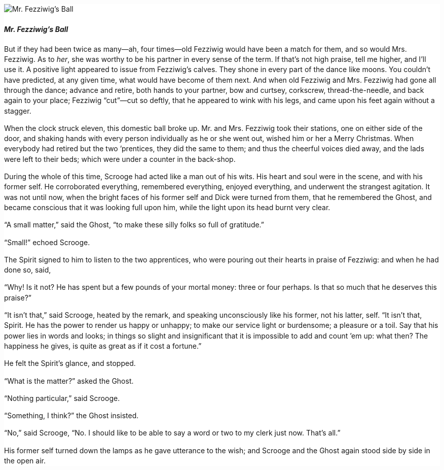   
  

![Mr. Fezziwig’s Ball](https://www.gutenberg.org/files/46/46-h/images/03.jpg)  

#### _Mr. Fezziwig’s Ball_

  

But if they had been twice as many—ah, four times—old Fezziwig would have been a match for them, and so would Mrs. Fezziwig. As to _her_, she was worthy to be his partner in every sense of the term. If that’s not high praise, tell me higher, and I’ll use it. A positive light appeared to issue from Fezziwig’s calves. They shone in every part of the dance like moons. You couldn’t have predicted, at any given time, what would have become of them next. And when old Fezziwig and Mrs. Fezziwig had gone all through the dance; advance and retire, both hands to your partner, bow and curtsey, corkscrew, thread-the-needle, and back again to your place; Fezziwig “cut”—cut so deftly, that he appeared to wink with his legs, and came upon his feet again without a stagger.

When the clock struck eleven, this domestic ball broke up. Mr. and Mrs. Fezziwig took their stations, one on either side of the door, and shaking hands with every person individually as he or she went out, wished him or her a Merry Christmas. When everybody had retired but the two ’prentices, they did the same to them; and thus the cheerful voices died away, and the lads were left to their beds; which were under a counter in the back-shop.

During the whole of this time, Scrooge had acted like a man out of his wits. His heart and soul were in the scene, and with his former self. He corroborated everything, remembered everything, enjoyed everything, and underwent the strangest agitation. It was not until now, when the bright faces of his former self and Dick were turned from them, that he remembered the Ghost, and became conscious that it was looking full upon him, while the light upon its head burnt very clear.

“A small matter,” said the Ghost, “to make these silly folks so full of gratitude.”

“Small!” echoed Scrooge.

The Spirit signed to him to listen to the two apprentices, who were pouring out their hearts in praise of Fezziwig: and when he had done so, said,

“Why! Is it not? He has spent but a few pounds of your mortal money: three or four perhaps. Is that so much that he deserves this praise?”

“It isn’t that,” said Scrooge, heated by the remark, and speaking unconsciously like his former, not his latter, self. “It isn’t that, Spirit. He has the power to render us happy or unhappy; to make our service light or burdensome; a pleasure or a toil. Say that his power lies in words and looks; in things so slight and insignificant that it is impossible to add and count ’em up: what then? The happiness he gives, is quite as great as if it cost a fortune.”

He felt the Spirit’s glance, and stopped.

“What is the matter?” asked the Ghost.

“Nothing particular,” said Scrooge.

“Something, I think?” the Ghost insisted.

“No,” said Scrooge, “No. I should like to be able to say a word or two to my clerk just now. That’s all.”

His former self turned down the lamps as he gave utterance to the wish; and Scrooge and the Ghost again stood side by side in the open air.
